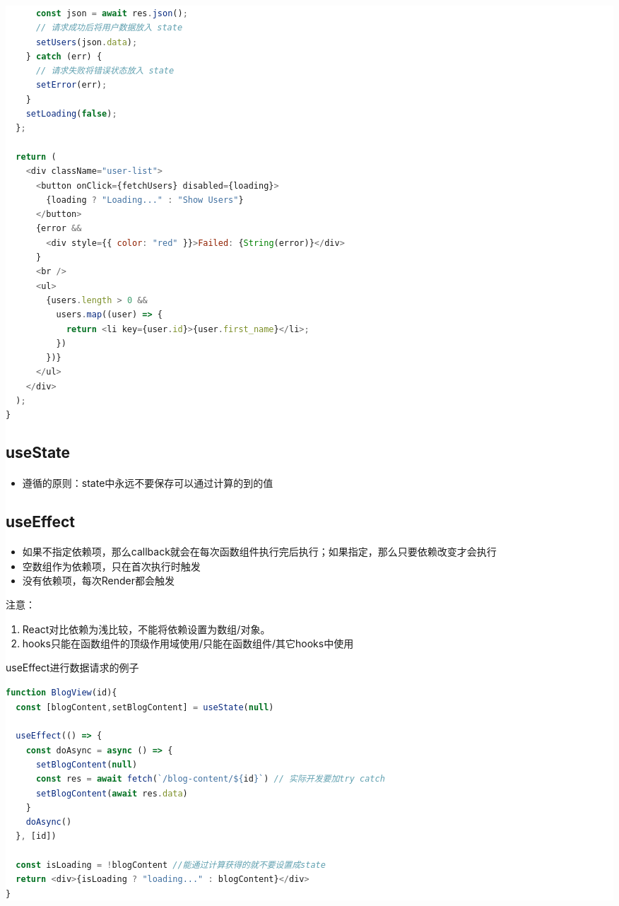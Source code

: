```javaScript
      const json = await res.json();
      // 请求成功后将用户数据放入 state
      setUsers(json.data);
    } catch (err) {
      // 请求失败将错误状态放入 state
      setError(err);
    }
    setLoading(false);
  };

  return (
    <div className="user-list">
      <button onClick={fetchUsers} disabled={loading}>
        {loading ? "Loading..." : "Show Users"}
      </button>
      {error && 
        <div style={{ color: "red" }}>Failed: {String(error)}</div>
      }
      <br />
      <ul>
        {users.length > 0 &&
          users.map((user) => {
            return <li key={user.id}>{user.first_name}</li>;
          })
        })}
      </ul>
    </div>
  );
}
```

## useState
- 遵循的原则：state中永远不要保存可以通过计算的到的值

## useEffect
- 如果不指定依赖项，那么callback就会在每次函数组件执行完后执行；如果指定，那么只要依赖改变才会执行
- 空数组作为依赖项，只在首次执行时触发
- 没有依赖项，每次Render都会触发

注意：
1. React对比依赖为浅比较，不能将依赖设置为数组/对象。
2. hooks只能在函数组件的顶级作用域使用/只能在函数组件/其它hooks中使用
  

useEffect进行数据请求的例子
```js
function BlogView(id){
  const [blogContent,setBlogContent] = useState(null)
  
  useEffect(() => {
    const doAsync = async () => {
      setBlogContent(null)
      const res = await fetch(`/blog-content/${id}`) // 实际开发要加try catch
      setBlogContent(await res.data)
    }
    doAsync()
  }, [id])

  const isLoading = !blogContent //能通过计算获得的就不要设置成state
  return <div>{isLoading ? "loading..." : blogContent}</div>
}
```
